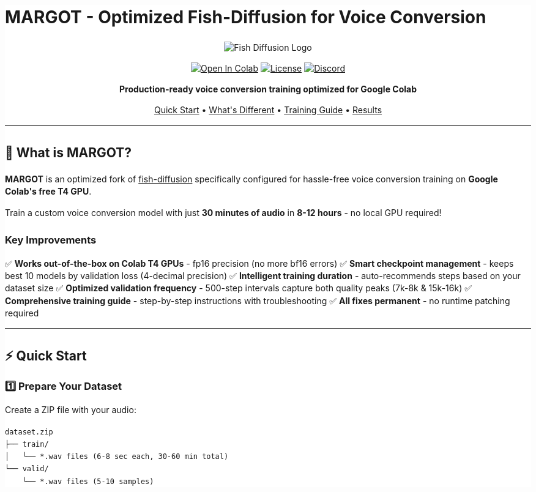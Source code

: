 # MARGOT - Optimized Fish-Diffusion for Voice Conversion

<div align="center">
  <img src="https://cdn.jsdelivr.net/gh/fishaudio/fish-diffusion@main/images/logo_512x512.png" width="256" height="256" alt="Fish Diffusion Logo"/>
</div>

<div align="center">

[![Open In Colab](https://img.shields.io/static/v1?label=Colab&message=Train%20Now&color=F9AB00&logo=googlecolab&style=flat-square)](https://colab.research.google.com/github/gdoscher/MARGOT/blob/main/notebooks/train.ipynb)
[![License](https://img.shields.io/badge/License-CC%20BY--NC--SA%204.0-lightgrey.svg?style=flat-square)](LICENSE)
[![Discord](https://img.shields.io/discord/1044927142900809739?color=%23738ADB&label=Fish%20Audio%20Discord&logo=discord&logoColor=white&style=flat-square)](https://discord.gg/wbYSRBrW2E)

**Production-ready voice conversion training optimized for Google Colab**

[Quick Start](#-quick-start) • [What's Different](#-whats-different-from-original) • [Training Guide](COLAB_TRAINING_GUIDE.md) • [Results](#-expected-results)

</div>

---

## 🎯 What is MARGOT?

**MARGOT** is an optimized fork of [fish-diffusion](https://github.com/fishaudio/fish-diffusion) specifically configured for hassle-free voice conversion training on **Google Colab's free T4 GPU**.

Train a custom voice conversion model with just **30 minutes of audio** in **8-12 hours** - no local GPU required!

### Key Improvements

✅ **Works out-of-the-box on Colab T4 GPUs** - fp16 precision (no more bf16 errors)
✅ **Smart checkpoint management** - keeps best 10 models by validation loss (4-decimal precision)
✅ **Intelligent training duration** - auto-recommends steps based on your dataset size
✅ **Optimized validation frequency** - 500-step intervals capture both quality peaks (7k-8k & 15k-16k)
✅ **Comprehensive training guide** - step-by-step instructions with troubleshooting
✅ **All fixes permanent** - no runtime patching required

---

## ⚡ Quick Start

### 1️⃣ Prepare Your Dataset

Create a ZIP file with your audio:

```
dataset.zip
├── train/
│   └── *.wav files (6-8 sec each, 30-60 min total)
└── valid/
    └── *.wav files (5-10 samples)
```
